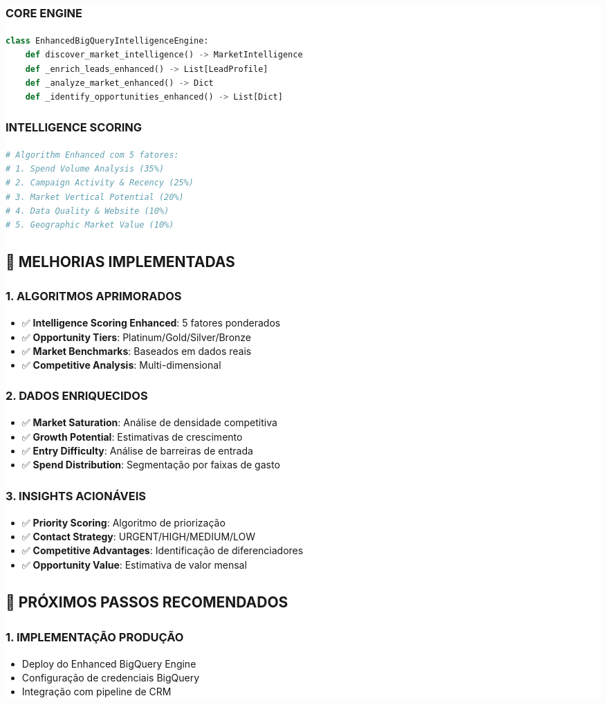 ### **CORE ENGINE**

```python
class EnhancedBigQueryIntelligenceEngine:
    def discover_market_intelligence() -> MarketIntelligence
    def _enrich_leads_enhanced() -> List[LeadProfile]
    def _analyze_market_enhanced() -> Dict
    def _identify_opportunities_enhanced() -> List[Dict]
```

### **INTELLIGENCE SCORING**

```python
# Algorithm Enhanced com 5 fatores:
# 1. Spend Volume Analysis (35%)
# 2. Campaign Activity & Recency (25%)
# 3. Market Vertical Potential (20%)
# 4. Data Quality & Website (10%)
# 5. Geographic Market Value (10%)
```

## 🔧 MELHORIAS IMPLEMENTADAS

### **1. ALGORITMOS APRIMORADOS**

- ✅ **Intelligence Scoring Enhanced**: 5 fatores ponderados
- ✅ **Opportunity Tiers**: Platinum/Gold/Silver/Bronze
- ✅ **Market Benchmarks**: Baseados em dados reais
- ✅ **Competitive Analysis**: Multi-dimensional

### **2. DADOS ENRIQUECIDOS**

- ✅ **Market Saturation**: Análise de densidade competitiva
- ✅ **Growth Potential**: Estimativas de crescimento
- ✅ **Entry Difficulty**: Análise de barreiras de entrada
- ✅ **Spend Distribution**: Segmentação por faixas de gasto

### **3. INSIGHTS ACIONÁVEIS**

- ✅ **Priority Scoring**: Algoritmo de priorização
- ✅ **Contact Strategy**: URGENT/HIGH/MEDIUM/LOW
- ✅ **Competitive Advantages**: Identificação de diferenciadores
- ✅ **Opportunity Value**: Estimativa de valor mensal

## 🚀 PRÓXIMOS PASSOS RECOMENDADOS

### **1. IMPLEMENTAÇÃO PRODUÇÃO**

- Deploy do Enhanced BigQuery Engine
- Configuração de credenciais BigQuery
- Integração com pipeline de CRM
